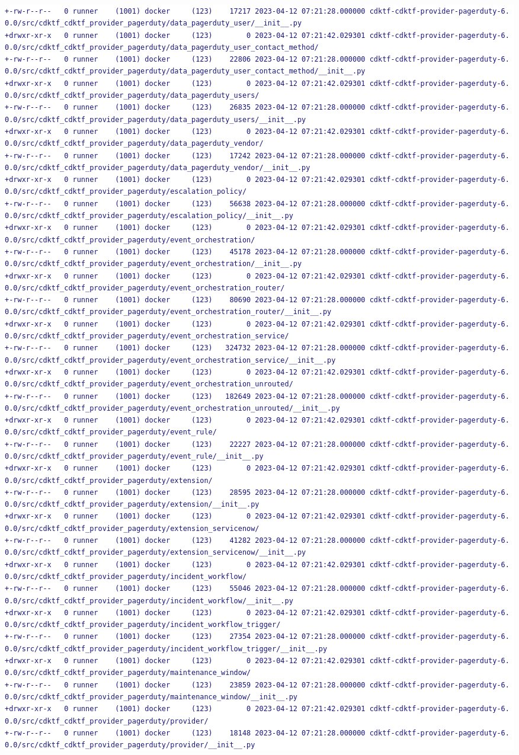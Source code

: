 ```diff
+-rw-r--r--   0 runner    (1001) docker     (123)    17217 2023-04-12 07:21:28.000000 cdktf-cdktf-provider-pagerduty-6.0.0/src/cdktf_cdktf_provider_pagerduty/data_pagerduty_user/__init__.py
+drwxr-xr-x   0 runner    (1001) docker     (123)        0 2023-04-12 07:21:42.029301 cdktf-cdktf-provider-pagerduty-6.0.0/src/cdktf_cdktf_provider_pagerduty/data_pagerduty_user_contact_method/
+-rw-r--r--   0 runner    (1001) docker     (123)    22806 2023-04-12 07:21:28.000000 cdktf-cdktf-provider-pagerduty-6.0.0/src/cdktf_cdktf_provider_pagerduty/data_pagerduty_user_contact_method/__init__.py
+drwxr-xr-x   0 runner    (1001) docker     (123)        0 2023-04-12 07:21:42.029301 cdktf-cdktf-provider-pagerduty-6.0.0/src/cdktf_cdktf_provider_pagerduty/data_pagerduty_users/
+-rw-r--r--   0 runner    (1001) docker     (123)    26835 2023-04-12 07:21:28.000000 cdktf-cdktf-provider-pagerduty-6.0.0/src/cdktf_cdktf_provider_pagerduty/data_pagerduty_users/__init__.py
+drwxr-xr-x   0 runner    (1001) docker     (123)        0 2023-04-12 07:21:42.029301 cdktf-cdktf-provider-pagerduty-6.0.0/src/cdktf_cdktf_provider_pagerduty/data_pagerduty_vendor/
+-rw-r--r--   0 runner    (1001) docker     (123)    17242 2023-04-12 07:21:28.000000 cdktf-cdktf-provider-pagerduty-6.0.0/src/cdktf_cdktf_provider_pagerduty/data_pagerduty_vendor/__init__.py
+drwxr-xr-x   0 runner    (1001) docker     (123)        0 2023-04-12 07:21:42.029301 cdktf-cdktf-provider-pagerduty-6.0.0/src/cdktf_cdktf_provider_pagerduty/escalation_policy/
+-rw-r--r--   0 runner    (1001) docker     (123)    56638 2023-04-12 07:21:28.000000 cdktf-cdktf-provider-pagerduty-6.0.0/src/cdktf_cdktf_provider_pagerduty/escalation_policy/__init__.py
+drwxr-xr-x   0 runner    (1001) docker     (123)        0 2023-04-12 07:21:42.029301 cdktf-cdktf-provider-pagerduty-6.0.0/src/cdktf_cdktf_provider_pagerduty/event_orchestration/
+-rw-r--r--   0 runner    (1001) docker     (123)    45178 2023-04-12 07:21:28.000000 cdktf-cdktf-provider-pagerduty-6.0.0/src/cdktf_cdktf_provider_pagerduty/event_orchestration/__init__.py
+drwxr-xr-x   0 runner    (1001) docker     (123)        0 2023-04-12 07:21:42.029301 cdktf-cdktf-provider-pagerduty-6.0.0/src/cdktf_cdktf_provider_pagerduty/event_orchestration_router/
+-rw-r--r--   0 runner    (1001) docker     (123)    80690 2023-04-12 07:21:28.000000 cdktf-cdktf-provider-pagerduty-6.0.0/src/cdktf_cdktf_provider_pagerduty/event_orchestration_router/__init__.py
+drwxr-xr-x   0 runner    (1001) docker     (123)        0 2023-04-12 07:21:42.029301 cdktf-cdktf-provider-pagerduty-6.0.0/src/cdktf_cdktf_provider_pagerduty/event_orchestration_service/
+-rw-r--r--   0 runner    (1001) docker     (123)   324732 2023-04-12 07:21:28.000000 cdktf-cdktf-provider-pagerduty-6.0.0/src/cdktf_cdktf_provider_pagerduty/event_orchestration_service/__init__.py
+drwxr-xr-x   0 runner    (1001) docker     (123)        0 2023-04-12 07:21:42.029301 cdktf-cdktf-provider-pagerduty-6.0.0/src/cdktf_cdktf_provider_pagerduty/event_orchestration_unrouted/
+-rw-r--r--   0 runner    (1001) docker     (123)   182649 2023-04-12 07:21:28.000000 cdktf-cdktf-provider-pagerduty-6.0.0/src/cdktf_cdktf_provider_pagerduty/event_orchestration_unrouted/__init__.py
+drwxr-xr-x   0 runner    (1001) docker     (123)        0 2023-04-12 07:21:42.029301 cdktf-cdktf-provider-pagerduty-6.0.0/src/cdktf_cdktf_provider_pagerduty/event_rule/
+-rw-r--r--   0 runner    (1001) docker     (123)    22227 2023-04-12 07:21:28.000000 cdktf-cdktf-provider-pagerduty-6.0.0/src/cdktf_cdktf_provider_pagerduty/event_rule/__init__.py
+drwxr-xr-x   0 runner    (1001) docker     (123)        0 2023-04-12 07:21:42.029301 cdktf-cdktf-provider-pagerduty-6.0.0/src/cdktf_cdktf_provider_pagerduty/extension/
+-rw-r--r--   0 runner    (1001) docker     (123)    28595 2023-04-12 07:21:28.000000 cdktf-cdktf-provider-pagerduty-6.0.0/src/cdktf_cdktf_provider_pagerduty/extension/__init__.py
+drwxr-xr-x   0 runner    (1001) docker     (123)        0 2023-04-12 07:21:42.029301 cdktf-cdktf-provider-pagerduty-6.0.0/src/cdktf_cdktf_provider_pagerduty/extension_servicenow/
+-rw-r--r--   0 runner    (1001) docker     (123)    41282 2023-04-12 07:21:28.000000 cdktf-cdktf-provider-pagerduty-6.0.0/src/cdktf_cdktf_provider_pagerduty/extension_servicenow/__init__.py
+drwxr-xr-x   0 runner    (1001) docker     (123)        0 2023-04-12 07:21:42.029301 cdktf-cdktf-provider-pagerduty-6.0.0/src/cdktf_cdktf_provider_pagerduty/incident_workflow/
+-rw-r--r--   0 runner    (1001) docker     (123)    55046 2023-04-12 07:21:28.000000 cdktf-cdktf-provider-pagerduty-6.0.0/src/cdktf_cdktf_provider_pagerduty/incident_workflow/__init__.py
+drwxr-xr-x   0 runner    (1001) docker     (123)        0 2023-04-12 07:21:42.029301 cdktf-cdktf-provider-pagerduty-6.0.0/src/cdktf_cdktf_provider_pagerduty/incident_workflow_trigger/
+-rw-r--r--   0 runner    (1001) docker     (123)    27354 2023-04-12 07:21:28.000000 cdktf-cdktf-provider-pagerduty-6.0.0/src/cdktf_cdktf_provider_pagerduty/incident_workflow_trigger/__init__.py
+drwxr-xr-x   0 runner    (1001) docker     (123)        0 2023-04-12 07:21:42.029301 cdktf-cdktf-provider-pagerduty-6.0.0/src/cdktf_cdktf_provider_pagerduty/maintenance_window/
+-rw-r--r--   0 runner    (1001) docker     (123)    23859 2023-04-12 07:21:28.000000 cdktf-cdktf-provider-pagerduty-6.0.0/src/cdktf_cdktf_provider_pagerduty/maintenance_window/__init__.py
+drwxr-xr-x   0 runner    (1001) docker     (123)        0 2023-04-12 07:21:42.029301 cdktf-cdktf-provider-pagerduty-6.0.0/src/cdktf_cdktf_provider_pagerduty/provider/
+-rw-r--r--   0 runner    (1001) docker     (123)    18148 2023-04-12 07:21:28.000000 cdktf-cdktf-provider-pagerduty-6.0.0/src/cdktf_cdktf_provider_pagerduty/provider/__init__.py
```
